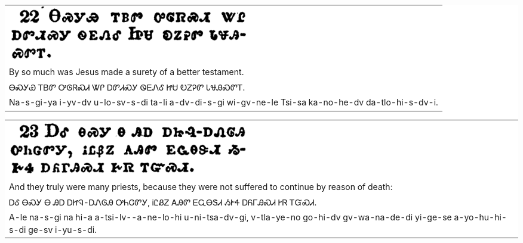 <table>
<tbody>
<tr class="odd">
<td><a href="190722.png"><img src="190722.png" width="400" /></a></td>
</tr>
<tr class="even">
<td>By so much was Jesus made a surety of a better testament.</td>
</tr>
<tr class="odd">
<td>ᎾᏍᎩᏯ ᎢᏴᏛ ᎤᎶᏒᏍᏗ ᏔᎵ ᎠᏛᏗᏍᎩ ᏫᎬᏁᎴ ᏥᏌ ᎧᏃᎮᏛ ᏓᏠᎯᏍᏛᎢ.</td>
</tr>
<tr class="even">
<td>Na-s-gi-ya i-yv-dv u-lo-sv-s-di ta-li a-dv-di-s-gi wi-gv-ne-le Tsi-sa ka-no-he-dv da-tlo-hi-s-dv-i.</td>
</tr>
</tbody>
</table>

<table>
<tbody>
<tr class="odd">
<td><a href="190723.png"><img src="190723.png" width="400" /></a></td>
</tr>
<tr class="even">
<td>And they truly were many priests, because they were not suffered to continue by reason of death:</td>
</tr>
<tr class="odd">
<td>ᎠᎴ ᎾᏍᎩ Ꮎ ᎯᎠ ᎠᏥᎸ-ᎠᏁᎶᎯ ᎤᏂᏣᏛᎩ, ᎥᏝᏰᏃ ᎪᎯᏛ ᎬᏩᎾᏕᏗ ᏱᎨᏎ ᎠᏲᎱᎯᏍᏗ ᎨᏒ ᎢᏳᏍᏗ.</td>
</tr>
<tr class="even">
<td>A-le na-s-gi na hi-a a-tsi-lv--a-ne-lo-hi u-ni-tsa-dv-gi, v-tla-ye-no go-hi-dv gv-wa-na-de-di yi-ge-se a-yo-hu-hi-s-di ge-sv i-yu-s-di.</td>
</tr>
</tbody>
</table>
